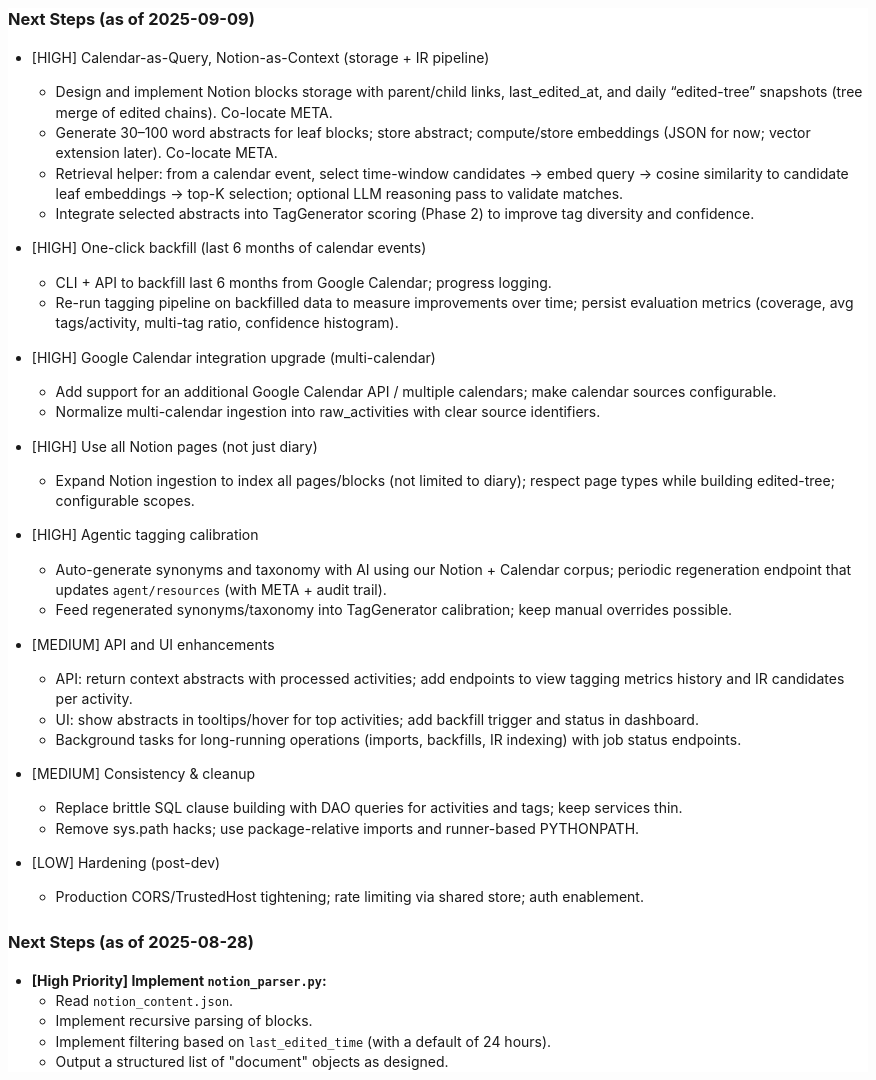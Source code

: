 ### Next Steps (as of 2025-09-09)

- [HIGH] Calendar-as-Query, Notion-as-Context (storage + IR pipeline)
  - Design and implement Notion blocks storage with parent/child links, last_edited_at, and daily “edited-tree” snapshots (tree merge of edited chains). Co-locate META.
  - Generate 30–100 word abstracts for leaf blocks; store abstract; compute/store embeddings (JSON for now; vector extension later). Co-locate META.
  - Retrieval helper: from a calendar event, select time-window candidates → embed query → cosine similarity to candidate leaf embeddings → top-K selection; optional LLM reasoning pass to validate matches.
  - Integrate selected abstracts into TagGenerator scoring (Phase 2) to improve tag diversity and confidence.

- [HIGH] One-click backfill (last 6 months of calendar events)
  - CLI + API to backfill last 6 months from Google Calendar; progress logging.
  - Re-run tagging pipeline on backfilled data to measure improvements over time; persist evaluation metrics (coverage, avg tags/activity, multi-tag ratio, confidence histogram).

- [HIGH] Google Calendar integration upgrade (multi-calendar)
  - Add support for an additional Google Calendar API / multiple calendars; make calendar sources configurable.
  - Normalize multi-calendar ingestion into raw_activities with clear source identifiers.

- [HIGH] Use all Notion pages (not just diary)
  - Expand Notion ingestion to index all pages/blocks (not limited to diary); respect page types while building edited-tree; configurable scopes.

- [HIGH] Agentic tagging calibration
  - Auto-generate synonyms and taxonomy with AI using our Notion + Calendar corpus; periodic regeneration endpoint that updates `agent/resources` (with META + audit trail).
  - Feed regenerated synonyms/taxonomy into TagGenerator calibration; keep manual overrides possible.

- [MEDIUM] API and UI enhancements
  - API: return context abstracts with processed activities; add endpoints to view tagging metrics history and IR candidates per activity.
  - UI: show abstracts in tooltips/hover for top activities; add backfill trigger and status in dashboard.
  - Background tasks for long-running operations (imports, backfills, IR indexing) with job status endpoints.

- [MEDIUM] Consistency & cleanup
  - Replace brittle SQL clause building with DAO queries for activities and tags; keep services thin.
  - Remove sys.path hacks; use package-relative imports and runner-based PYTHONPATH.

- [LOW] Hardening (post-dev)
  - Production CORS/TrustedHost tightening; rate limiting via shared store; auth enablement.

### Next Steps (as of 2025-08-28)

-   **[High Priority] Implement `notion_parser.py`:**
    -   Read `notion_content.json`.
    -   Implement recursive parsing of blocks.
    -   Implement filtering based on `last_edited_time` (with a default of 24 hours).
    -   Output a structured list of "document" objects as designed.
